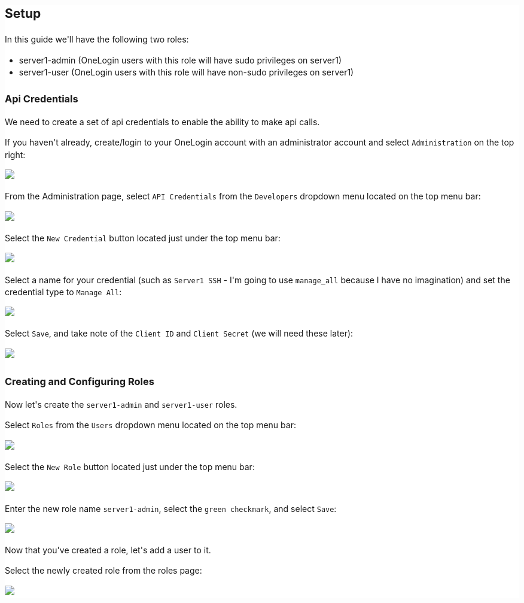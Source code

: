 ## Setup

In this guide we'll have the following two roles:

- server1-admin (OneLogin users with this role will have sudo privileges on server1)
- server1-user (OneLogin users with this role will have non-sudo privileges on server1)

### Api Credentials
We need to create a set of api credentials to enable the ability to make api calls.

If you haven't already, create/login to your OneLogin account with an administrator account and select `Administration` on the top right:

![](https://github.com/onelogin/onelogin_linux_pam_ssh/raw/master/writeup/img/0_credentials/0.png)

From the Administration page, select `API Credentials` from the `Developers` dropdown menu located on the top menu bar:

![](https://github.com/onelogin/onelogin_linux_pam_ssh/raw/master/writeup/img/0_credentials/1.png)

Select the `New Credential` button located just under the top menu bar:

![](https://github.com/onelogin/onelogin_linux_pam_ssh/raw/master/writeup/img/0_credentials/2.png)

Select a name for your credential (such as `Server1 SSH` - I'm going to use `manage_all`
because I have no imagination) and set the credential type to `Manage All`:

![](https://github.com/onelogin/onelogin_linux_pam_ssh/raw/master/writeup/img/0_credentials/3.png)

Select `Save`, and take note of the `Client ID` and `Client Secret` (we will need these later):

![](https://github.com/onelogin/onelogin_linux_pam_ssh/raw/master/writeup/img/0_credentials/4.png)

### Creating and Configuring Roles

Now let's create the `server1-admin` and `server1-user` roles.

Select `Roles` from the `Users` dropdown menu located on the top menu bar:

![](https://github.com/onelogin/onelogin_linux_pam_ssh/raw/master/writeup/img/1_roles/0.png)

Select the `New Role` button located just under the top menu bar:

![](https://github.com/onelogin/onelogin_linux_pam_ssh/raw/master/writeup/img/1_roles/1.png)

Enter the new role name `server1-admin`, select the `green checkmark`, and select `Save`:

![](https://github.com/onelogin/onelogin_linux_pam_ssh/raw/master/writeup/img/1_roles/2.png)

Now that you've created a role, let's add a user to it.

Select the newly created role from the roles page:

![](https://github.com/onelogin/onelogin_linux_pam_ssh/raw/master/writeup/img/1_roles/3.png)
